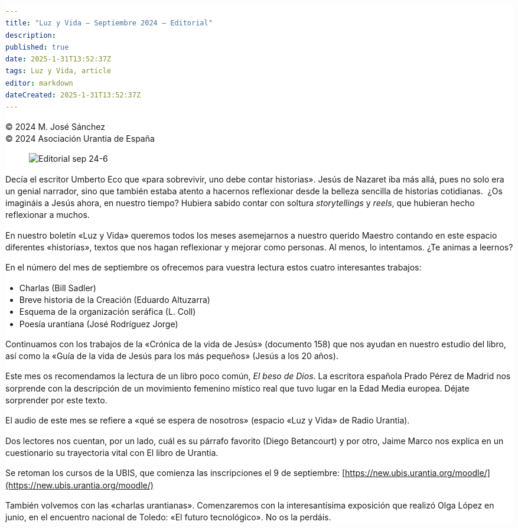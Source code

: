 ```yaml
---
title: "Luz y Vida — Septiembre 2024 — Editorial"
description: 
published: true
date: 2025-1-31T13:52:37Z
tags: Luz y Vida, article
editor: markdown
dateCreated: 2025-1-31T13:52:37Z
---
```


<p class="v-card v-sheet theme--light grey lighten-3 px-2">© 2024 M. José Sánchez<br>© 2024 Asociación Urantia de España</p>

<figure id="Figure_1" class="image urantiapedia image-style-align-left">
<img src="/image/article/Luz_y_Vida/LyV_2024_08/Editorial-sep24-6.jpg" alt="Editorial sep 24-6" width="350">
</figure>

Decía el escritor Umberto Eco que «para sobrevivir, uno debe contar historias». Jesús de Nazaret iba más allá, pues no solo era un genial narrador, sino que también estaba atento a hacernos reflexionar desde la belleza sencilla de historias cotidianas.  ¿Os imagináis a Jesús ahora, en nuestro tiempo? Hubiera sabido contar con soltura _storytellings_ y _reels_, que hubieran hecho reflexionar a muchos.

En nuestro boletín «Luz y Vida» queremos todos los meses asemejarnos a nuestro querido Maestro contando en este espacio diferentes «historias», textos que nos hagan reflexionar y mejorar como personas. Al menos, lo intentamos. ¿Te animas a leernos?

En el número del mes de septiembre os ofrecemos para vuestra lectura estos cuatro interesantes trabajos:
<br style="clear:both;"/>

- Charlas (Bill Sadler)  
- Breve historia de la Creación (Eduardo Altuzarra)  
- Esquema de la organización seráfica (L. Coll)  
- Poesía urantiana (José Rodríguez Jorge)

Continuamos con los trabajos de la «Crónica de la vida de Jesús» (documento 158) que nos ayudan en nuestro estudio del libro, así como la «Guía de la vida de Jesús para los más pequeños» (Jesús a los 20 años).

Este mes os recomendamos la lectura de un libro poco común, _El beso de Dios_. La escritora española Prado Pérez de Madrid nos sorprende con la descripción de un movimiento femenino místico real que tuvo lugar en la Edad Media europea. Déjate sorprender por este texto.

El audio de este mes se refiere a «qué se espera de nosotros» (espacio «Luz y Vida» de Radio Urantia).

Dos lectores nos cuentan, por un lado, cuál es su párrafo favorito (Diego Betancourt) y por otro, Jaime Marco nos explica en un cuestionario su trayectoria vital con El libro de Urantia.

Se retoman los cursos de la UBIS, que comienza las inscripciones el 9 de septiembre: [https://new.ubis.urantia.org/moodle/](https://new.ubis.urantia.org/moodle/)

También volvemos con las «charlas urantianas». Comenzaremos con la interesantísima exposición que realizó Olga López en junio, en el encuentro nacional de Toledo: «El futuro tecnológico». No os la perdáis.
